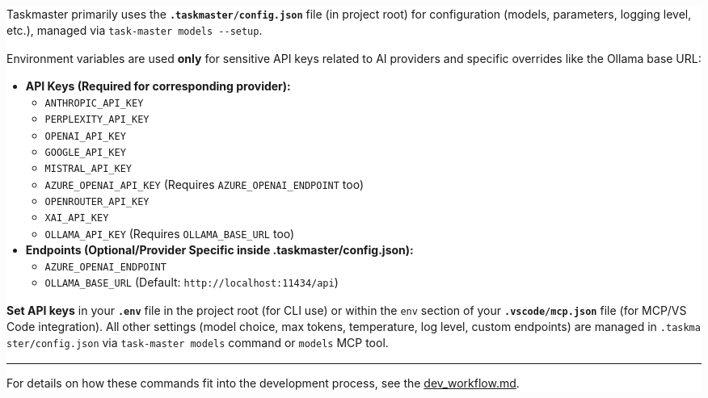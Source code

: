 Taskmaster primarily uses the **`.taskmaster/config.json`** file (in project root) for configuration (models, parameters, logging level, etc.), managed via `task-master models --setup`.

Environment variables are used **only** for sensitive API keys related to AI providers and specific overrides like the Ollama base URL:

*   **API Keys (Required for corresponding provider):**
    *   `ANTHROPIC_API_KEY`
    *   `PERPLEXITY_API_KEY`
    *   `OPENAI_API_KEY`
    *   `GOOGLE_API_KEY`
    *   `MISTRAL_API_KEY`
    *   `AZURE_OPENAI_API_KEY` (Requires `AZURE_OPENAI_ENDPOINT` too)
    *   `OPENROUTER_API_KEY`
    *   `XAI_API_KEY`
    *   `OLLAMA_API_KEY` (Requires `OLLAMA_BASE_URL` too)
*   **Endpoints (Optional/Provider Specific inside .taskmaster/config.json):**
    *   `AZURE_OPENAI_ENDPOINT`
    *   `OLLAMA_BASE_URL` (Default: `http://localhost:11434/api`)

**Set API keys** in your **`.env`** file in the project root (for CLI use) or within the `env` section of your **`.vscode/mcp.json`** file (for MCP/VS Code integration). All other settings (model choice, max tokens, temperature, log level, custom endpoints) are managed in `.taskmaster/config.json` via `task-master models` command or `models` MCP tool.

---

For details on how these commands fit into the development process, see the [dev_workflow.md](.github/instructions/dev_workflow.md).
